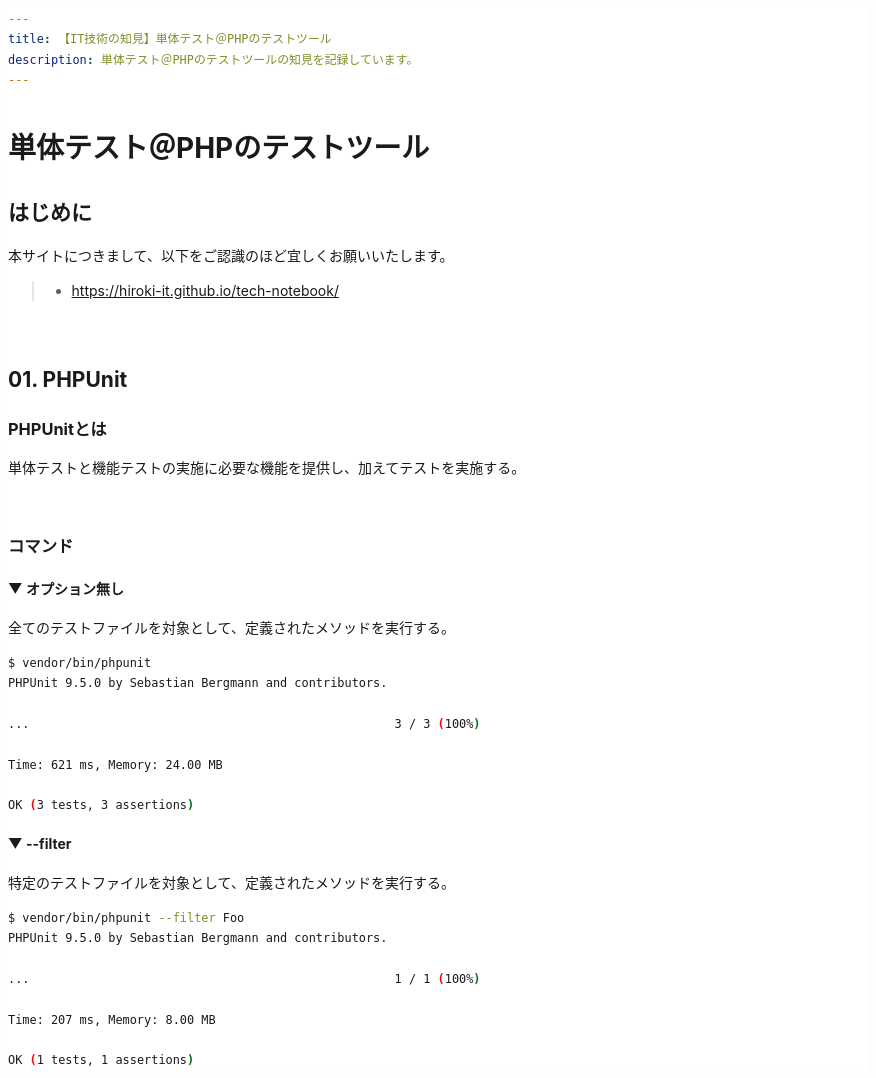 ```yaml
---
title: 【IT技術の知見】単体テスト＠PHPのテストツール
description: 単体テスト＠PHPのテストツールの知見を記録しています。
---
```


# 単体テスト＠PHPのテストツール

## はじめに

本サイトにつきまして、以下をご認識のほど宜しくお願いいたします。

> - https://hiroki-it.github.io/tech-notebook/

<br>

## 01. PHPUnit

### PHPUnitとは

単体テストと機能テストの実施に必要な機能を提供し、加えてテストを実施する。

<br>

### コマンド

#### ▼ オプション無し

全てのテストファイルを対象として、定義されたメソッドを実行する。

```bash
$ vendor/bin/phpunit
PHPUnit 9.5.0 by Sebastian Bergmann and contributors.

...                                                   3 / 3 (100%)

Time: 621 ms, Memory: 24.00 MB

OK (3 tests, 3 assertions)
```

#### ▼ --filter

特定のテストファイルを対象として、定義されたメソッドを実行する。

```bash
$ vendor/bin/phpunit --filter Foo
PHPUnit 9.5.0 by Sebastian Bergmann and contributors.

...                                                   1 / 1 (100%)

Time: 207 ms, Memory: 8.00 MB

OK (1 tests, 1 assertions)
```

